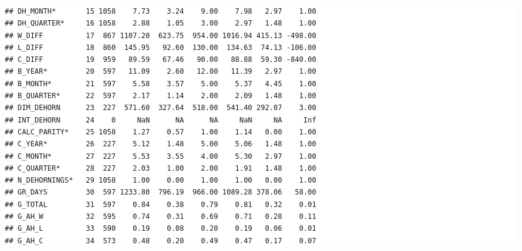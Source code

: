     ## DH_MONTH*       15 1058    7.73    3.24    9.00    7.98   2.97    1.00
    ## DH_QUARTER*     16 1058    2.88    1.05    3.00    2.97   1.48    1.00
    ## W_DIFF          17  867 1107.20  623.75  954.00 1016.94 415.13 -498.00
    ## L_DIFF          18  860  145.95   92.60  130.00  134.63  74.13 -106.00
    ## C_DIFF          19  959   89.59   67.46   90.00   88.88  59.30 -840.00
    ## B_YEAR*         20  597   11.09    2.60   12.00   11.39   2.97    1.00
    ## B_MONTH*        21  597    5.58    3.57    5.00    5.37   4.45    1.00
    ## B_QUARTER*      22  597    2.17    1.14    2.00    2.09   1.48    1.00
    ## DIM_DEHORN      23  227  571.60  327.64  518.00  541.40 292.07    3.00
    ## INT_DEHORN      24    0     NaN      NA      NA     NaN     NA     Inf
    ## CALC_PARITY*    25 1058    1.27    0.57    1.00    1.14   0.00    1.00
    ## C_YEAR*         26  227    5.12    1.48    5.00    5.06   1.48    1.00
    ## C_MONTH*        27  227    5.53    3.55    4.00    5.30   2.97    1.00
    ## C_QUARTER*      28  227    2.03    1.00    2.00    1.91   1.48    1.00
    ## N_DEHORNINGS*   29 1058    1.00    0.00    1.00    1.00   0.00    1.00
    ## GR_DAYS         30  597 1233.80  796.19  966.00 1089.28 378.06   58.00
    ## G_TOTAL         31  597    0.84    0.38    0.79    0.81   0.32    0.01
    ## G_AH_W          32  595    0.74    0.31    0.69    0.71   0.28    0.11
    ## G_AH_L          33  590    0.19    0.08    0.20    0.19   0.06    0.01
    ## G_AH_C          34  573    0.48    0.20    0.49    0.47   0.17    0.07